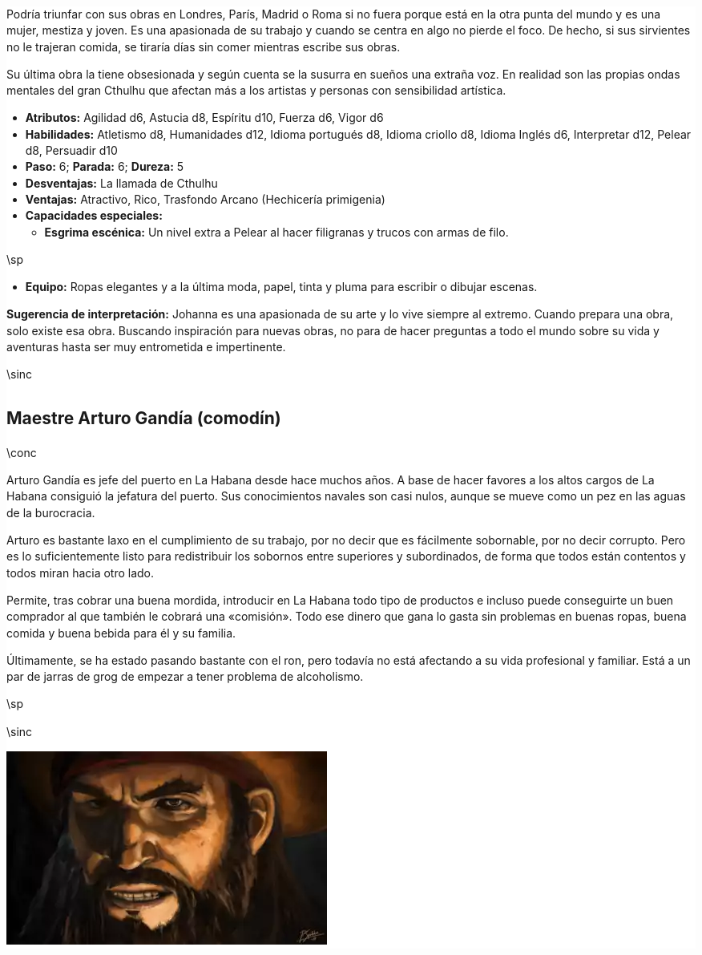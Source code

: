 Podría triunfar con sus obras en Londres, París, Madrid o Roma si no fuera porque está en la otra punta del mundo y es una mujer, mestiza y joven. Es una apasionada de su trabajo y cuando se centra en algo no pierde el foco. De hecho, si sus sirvientes no le trajeran comida, se tiraría días sin comer mientras escribe sus obras.

Su última obra la tiene obsesionada y según cuenta se la susurra en sueños una extraña voz. En realidad son las propias ondas mentales del gran Cthulhu que afectan más a los artistas y personas con sensibilidad artística.

* **Atributos:** Agilidad d6, Astucia d8, Espíritu d10, Fuerza d6, Vigor d6
* **Habilidades:** Atletismo d8, Humanidades d12, Idioma portugués d8, Idioma criollo d8, Idioma Inglés d6, Interpretar d12, Pelear d8, Persuadir d10
* **Paso:** 6; **Parada:** 6; **Dureza:** 5
* **Desventajas:** La llamada de Cthulhu
* **Ventajas:** Atractivo, Rico, Trasfondo Arcano (Hechicería primigenia)
* **Capacidades especiales:**
  * **Esgrima escénica:** Un nivel extra a Pelear al hacer filigranas y trucos con armas de filo.

\sp

* **Equipo:** Ropas elegantes y a la última moda, papel, tinta y pluma para escribir o dibujar escenas.

**Sugerencia de interpretación:** Johanna es una apasionada de su arte y lo vive siempre al extremo. Cuando prepara una obra, solo existe esa obra. Buscando inspiración para nuevas obras, no para de hacer preguntas a todo el mundo sobre su vida y aventuras hasta ser muy entrometida e impertinente.


\sinc

## Maestre Arturo Gandía (comodín)

\conc

Arturo Gandía es jefe del puerto en La Habana desde hace muchos años. A base de hacer favores a los altos cargos de La Habana consiguió la jefatura del puerto. Sus conocimientos navales son casi nulos, aunque se mueve como un pez en las aguas de la burocracia.

Arturo es bastante laxo en el cumplimiento de su trabajo, por no decir que es fácilmente sobornable, por no decir corrupto. Pero es lo suficientemente listo para redistribuir los sobornos entre superiores y subordinados, de forma que todos están contentos y todos miran hacia otro lado.

Permite, tras cobrar una buena mordida, introducir en La Habana todo tipo de productos e incluso puede conseguirte un buen comprador al que también le cobrará una «comisión». Todo ese dinero que gana lo gasta sin problemas en buenas ropas, buena comida y buena bebida para él y su familia.

Últimamente, se ha estado pasando bastante con el ron, pero todavía no está afectando a su vida profesional y familiar. Está a un par de jarras de grog de empezar a tener problema de alcoholismo.

\sp

\sinc

![Maestre Arturo Gandía](./images/gandia.webp)
